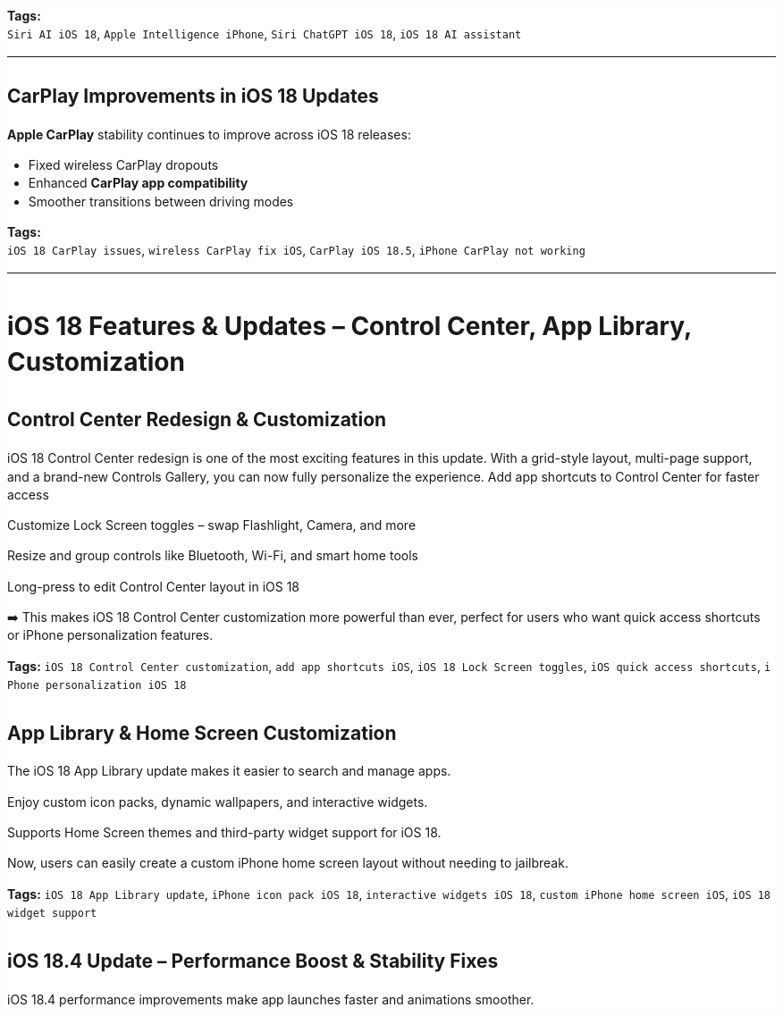 **Tags:**  
`Siri AI iOS 18`, `Apple Intelligence iPhone`, `Siri ChatGPT iOS 18`, `iOS 18 AI assistant`

---

## CarPlay Improvements in iOS 18 Updates

**Apple CarPlay** stability continues to improve across iOS 18 releases:

- Fixed wireless CarPlay dropouts  
- Enhanced **CarPlay app compatibility**  
- Smoother transitions between driving modes  

**Tags:**  
`iOS 18 CarPlay issues`, `wireless CarPlay fix iOS`, `CarPlay iOS 18.5`, `iPhone CarPlay not working`

---

# iOS 18 Features & Updates – Control Center, App Library, Customization

## Control Center Redesign & Customization
iOS 18 Control Center redesign is one of the most exciting features in this update. With a grid-style layout, multi-page support, and a brand-new Controls Gallery, you can now fully personalize the experience.
Add app shortcuts to Control Center for faster access

Customize Lock Screen toggles – swap Flashlight, Camera, and more

Resize and group controls like Bluetooth, Wi-Fi, and smart home tools

Long-press to edit Control Center layout in iOS 18

➡️ This makes iOS 18 Control Center customization more powerful than ever, perfect for users who want quick access shortcuts or iPhone personalization features.

**Tags:** `iOS 18 Control Center customization`, `add app shortcuts iOS`, `iOS 18 Lock Screen toggles`, `iOS quick access shortcuts`, `iPhone personalization iOS 18`

## App Library & Home Screen Customization
The iOS 18 App Library update makes it easier to search and manage apps.

Enjoy custom icon packs, dynamic wallpapers, and interactive widgets.

Supports Home Screen themes and third-party widget support for iOS 18.

Now, users can easily create a custom iPhone home screen layout without needing to jailbreak.

**Tags:** `iOS 18 App Library update`, `iPhone icon pack iOS 18`, `interactive widgets iOS 18`, `custom iPhone home screen iOS`, `iOS 18 widget support`

## iOS 18.4 Update – Performance Boost & Stability Fixes
iOS 18.4 performance improvements make app launches faster and animations smoother.
